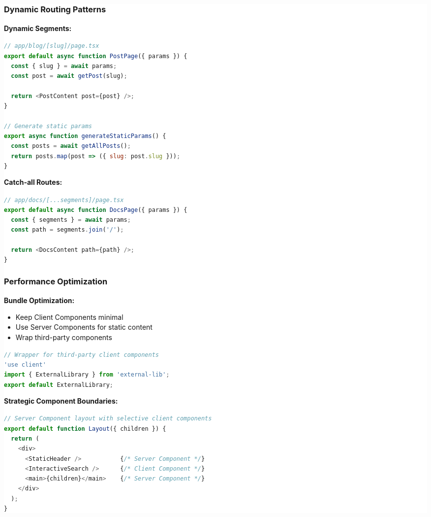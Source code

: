 ### Dynamic Routing Patterns

**Dynamic Segments:**
```javascript
// app/blog/[slug]/page.tsx
export default async function PostPage({ params }) {
  const { slug } = await params;
  const post = await getPost(slug);
  
  return <PostContent post={post} />;
}

// Generate static params
export async function generateStaticParams() {
  const posts = await getAllPosts();
  return posts.map(post => ({ slug: post.slug }));
}
```

**Catch-all Routes:**
```javascript
// app/docs/[...segments]/page.tsx
export default async function DocsPage({ params }) {
  const { segments } = await params;
  const path = segments.join('/');
  
  return <DocsContent path={path} />;
}
```

### Performance Optimization

**Bundle Optimization:**
- Keep Client Components minimal
- Use Server Components for static content
- Wrap third-party components

```javascript
// Wrapper for third-party client components
'use client'
import { ExternalLibrary } from 'external-lib';
export default ExternalLibrary;
```

**Strategic Component Boundaries:**
```javascript
// Server Component layout with selective client components
export default function Layout({ children }) {
  return (
    <div>
      <StaticHeader />           {/* Server Component */}
      <InteractiveSearch />      {/* Client Component */}
      <main>{children}</main>    {/* Server Component */}
    </div>
  );
}
```
